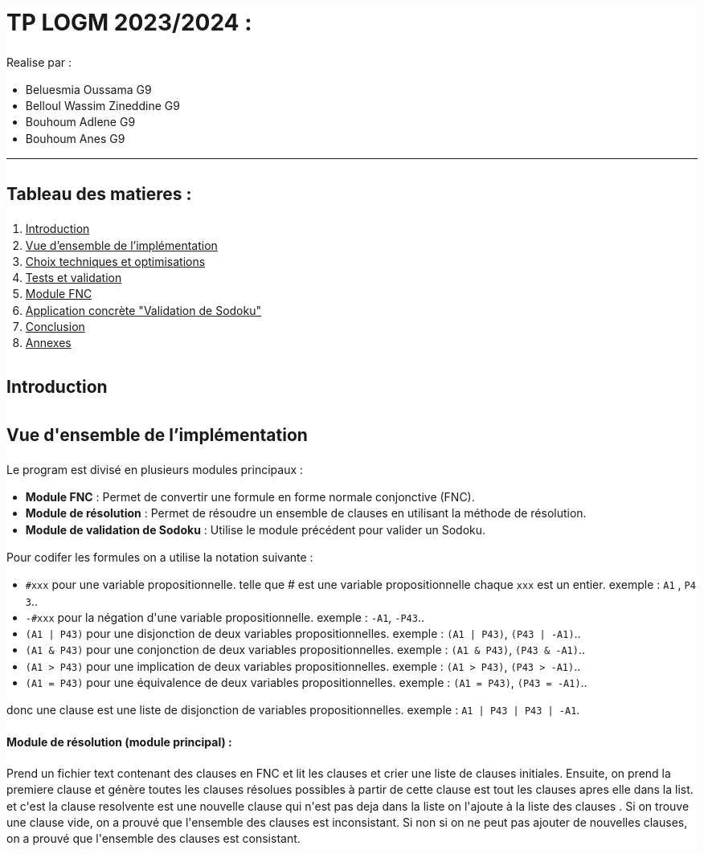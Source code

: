 # TP LOGM 2023/2024 :
Realise par : <br>
- Beluesmia Oussama G9<br>
- Belloul Wassim Zineddine G9<br>
- Bouhoum Adlene G9<br>
- Bouhoum Anes G9<br>

---

## Tableau des matieres :
1. [Introduction](#introduction)
2. [Vue d’ensemble de l’implémentation](#vue-densemble-de-limplementation)
3. [Choix techniques et optimisations](#Choix-techniques-et-optimisations)
4. [Tests et validation](#tests-et-validation)
5. [Module FNC](#module-fnc)
6. [Application concrète "Validation de Sodoku"](#application-concrète-validation-de-sodoku)
7. [Conclusion](#conclusion)
8. [Annexes ](#annexes)


## **Introduction**

## **Vue d'ensemble de l’implémentation**
Le program est divisé en plusieurs modules principaux :
- **Module FNC** : Permet de convertir une formule en forme normale conjonctive (FNC).
- **Module de résolution** : Permet de résoudre un ensemble de clauses en utilisant la méthode de résolution.
- **Module de validation de Sodoku** : Utilise le module précédent pour valider un Sodoku.

Pour codifer les formules on a utilise la notation suivante :
- `#xxx` pour une variable propositionnelle. telle que # est une variable propositionnelle chaque `xxx` est un entier. exemple : `A1` , `P43`..
- `-#xxx` pour la négation d'une variable propositionnelle. exemple : `-A1`, `-P43`..
- `(A1 | P43)` pour une disjonction de deux variables propositionnelles. exemple : `(A1 | P43)`, `(P43 | -A1)`..
- `(A1 & P43)` pour une conjonction de deux variables propositionnelles. exemple : `(A1 & P43)`, `(P43 & -A1)`..
- `(A1 > P43)` pour une implication de deux variables propositionnelles. exemple : `(A1 > P43)`, `(P43 > -A1)`..
- `(A1 = P43)` pour une équivalence de deux variables propositionnelles. exemple : `(A1 = P43)`, `(P43 = -A1)`..

donc une clause est une liste de disjonction de variables propositionnelles. exemple : `A1 | P43 | P43 | -A1`.

#### Module de résolution (module principal) :

Prend un fichier text contenant des clauses en FNC et lit les clauses et crier une liste de clauses initiales.
Ensuite, on prend la premiere clause et génère toutes les clauses résolues possibles à partir de cette clause est tout les clauses apres elle dans la list. et c'est la clause resolvente est une nouvelle clause qui n'est pas deja dans la liste on l'ajoute à la liste des clauses .
Si on trouve une clause vide, on a prouvé que l'ensemble des clauses est inconsistant.
Si non si on ne peut pas ajouter de nouvelles clauses, on a prouvé que l'ensemble des clauses est consistant.
